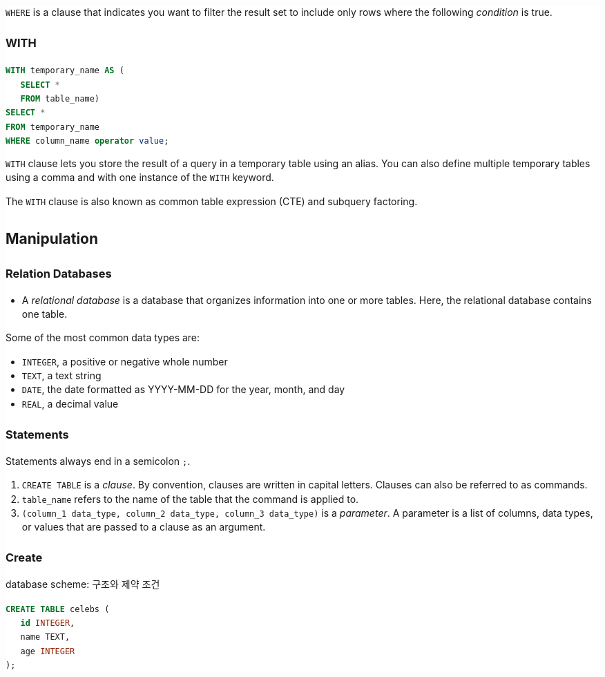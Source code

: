 `WHERE` is a clause that indicates you want to filter the result set to include only rows where the following *condition* is true.

### WITH

```sql
WITH temporary_name AS (
   SELECT *
   FROM table_name)
SELECT *
FROM temporary_name
WHERE column_name operator value;
```

`WITH` clause lets you store the result of a query in a temporary table using an alias. You can also define multiple temporary tables using a comma and with one instance of the `WITH` keyword.

The `WITH` clause is also known as common table expression (CTE) and subquery factoring.

## Manipulation

### Relation Databases

* A *relational database* is a database that organizes information into one or more tables. Here, the relational database contains one table. 

Some of the most common data types are:

- `INTEGER`, a positive or negative whole number
- `TEXT`, a text string
- `DATE`, the date formatted as YYYY-MM-DD for the year, month, and day
- `REAL`, a decimal value

### Statements

Statements always end in a semicolon `;`.

1. `CREATE TABLE` is a *clause*. By convention, clauses are written in capital letters. Clauses can also be referred to as commands.
2. `table_name` refers to the name of the table that the command is applied to.
3. `(column_1 data_type, column_2 data_type, column_3 data_type)` is a *parameter*. A parameter is a list of columns, data types, or values that are passed to a clause as an argument.

### Create

database scheme: 구조와 제약 조건

```sql
CREATE TABLE celebs (
   id INTEGER, 
   name TEXT, 
   age INTEGER
);
```

